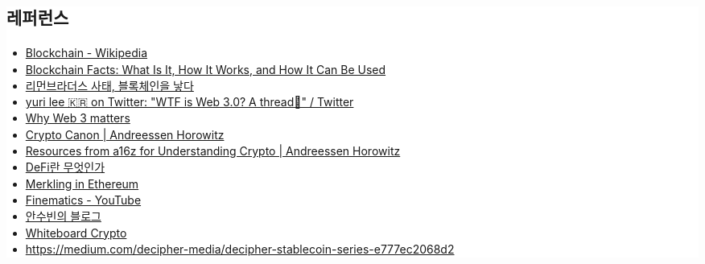 ## 레퍼런스
- [Blockchain - Wikipedia](https://en.wikipedia.org/wiki/Blockchain)
- [Blockchain Facts: What Is It, How It Works, and How It Can Be Used](https://www.investopedia.com/terms/b/blockchain.asp)
- [리먼브라더스 사태, 블록체인을 낳다](https://brunch.co.kr/@jonathanfeel/63)
- [yuri lee 🇰🇷 on Twitter: "WTF is Web 3.0? A thread🧵" / Twitter](https://twitter.com/codingyuri/status/1443183971127410694)
- [Why Web 3 matters](https://threadreaderapp.com/thread/1442201621266534402.html)
- [Crypto Canon | Andreessen Horowitz](https://a16z.com/2018/02/10/crypto-readings-resources/)
- [Resources from a16z for Understanding Crypto | Andreessen Horowitz](https://a16z.com/2020/04/30/explaining-crypto-from-a16z/)
- [DeFi란 무엇인가](https://brunch.co.kr/@miho0429/52)
- [Merkling in Ethereum](https://blog.ethereum.org/2015/11/15/merkling-in-ethereum/)
- [Finematics - YouTube](https://www.youtube.com/c/Finematics)
- [안수빈의 블로그](https://ansubin.com/)
- [Whiteboard Crypto](https://www.youtube.com/c/WhiteboardCrypto)
- https://medium.com/decipher-media/decipher-stablecoin-series-e777ec2068d2
